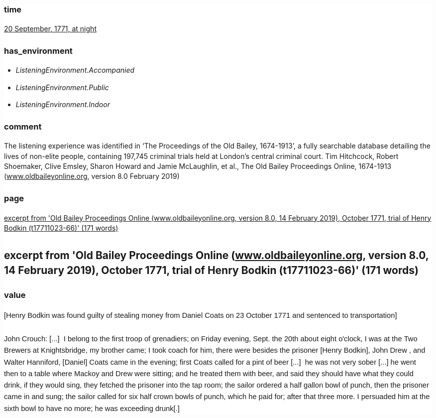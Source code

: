 ### time


[20 September, 1771, at night](#20-September-1771-at-night)

### has_environment

 - *ListeningEnvironment.Accompanied*

 - *ListeningEnvironment.Public*

 - *ListeningEnvironment.Indoor*

### comment


The listening experience was identified in ‘The Proceedings of the Old Bailey, 1674-1913’, a fully searchable database detailing the lives of non-elite people, containing 197,745 criminal trials held at London’s central criminal court. Tim Hitchcock, Robert Shoemaker, Clive Emsley, Sharon Howard and Jamie McLaughlin, et al., The Old Bailey Proceedings Online, 1674-1913 (www.oldbaileyonline.org, version 8.0 February 2019)

### page


[excerpt from 'Old Bailey Proceedings Online (www.oldbaileyonline.org, version 8.0, 14 February 2019), October 1771, trial of Henry Bodkin (t17711023-66)' (171 words)](#excerpt-from-'Old-Bailey-Proceedings-Online-(www.oldbaileyonline.org-version-8.0-14-February-2019)-October-1771-trial-of-Henry-Bodkin-(t17711023-66)'-(171-words))

## excerpt from 'Old Bailey Proceedings Online (www.oldbaileyonline.org, version 8.0, 14 February 2019), October 1771, trial of Henry Bodkin (t17711023-66)' (171 words)

### value


<p class="MsoNormal" style="margin: 0cm 0cm 0.0001pt; font-size: medium; font-family: Calibri, sans-serif;"><span style="font-size: 11pt; font-family: Arial, sans-serif;">[Henry Bodkin was found guilty of stealing money from Daniel Coats on 23 October 1771 and sentenced to transportation]</span></p>
<p class="MsoNormal" style="margin: 0cm 0cm 0.0001pt; font-size: medium; font-family: Calibri, sans-serif;"><span style="font-size: 11pt; font-family: Arial, sans-serif;">&nbsp;</span></p>
<p class="MsoNormal" style="margin: 0cm 0cm 0.0001pt; font-size: medium; font-family: Calibri, sans-serif;"><span style="font-size: 11pt; font-family: Arial, sans-serif;">John Crouch: [...]&nbsp;&nbsp;I belong to the first troop of grenadiers; on Friday evening, Sept. the 20th about eight o'clock, I was at the<span class="apple-converted-space">&nbsp;</span>Two Brewers at Knightsbridge, my brother came; I took coach for him, there were besides the prisoner [Henry Bodkin],&nbsp;John Drew , and Walter Hanniford, [Daniel] Coats came in the evening; first Coats called for a pint of beer&nbsp;[...]&nbsp; he was not very sober&nbsp;[...]&nbsp;he went then to a table where Mackoy and Drew were sitting; and he treated them with beer, and said they should have what they could drink, if they would sing, they fetched the prisoner into the tap room; the sailor ordered a half gallon bowl of punch, then the prisoner came in and sung; the sailor called for six half crown bowls of punch, which he paid for; after that three more. I persuaded him at the sixth bowl to have no more; he was exceeding drunk[.]</span></p>
